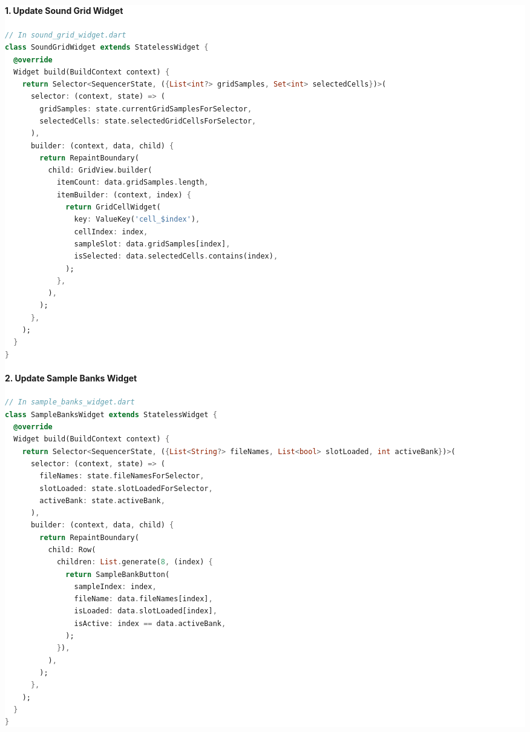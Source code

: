 #### 1. Update Sound Grid Widget
```dart
// In sound_grid_widget.dart
class SoundGridWidget extends StatelessWidget {
  @override
  Widget build(BuildContext context) {
    return Selector<SequencerState, ({List<int?> gridSamples, Set<int> selectedCells})>(
      selector: (context, state) => (
        gridSamples: state.currentGridSamplesForSelector,
        selectedCells: state.selectedGridCellsForSelector,
      ),
      builder: (context, data, child) {
        return RepaintBoundary(
          child: GridView.builder(
            itemCount: data.gridSamples.length,
            itemBuilder: (context, index) {
              return GridCellWidget(
                key: ValueKey('cell_$index'),
                cellIndex: index,
                sampleSlot: data.gridSamples[index],
                isSelected: data.selectedCells.contains(index),
              );
            },
          ),
        );
      },
    );
  }
}
```

#### 2. Update Sample Banks Widget
```dart
// In sample_banks_widget.dart
class SampleBanksWidget extends StatelessWidget {
  @override
  Widget build(BuildContext context) {
    return Selector<SequencerState, ({List<String?> fileNames, List<bool> slotLoaded, int activeBank})>(
      selector: (context, state) => (
        fileNames: state.fileNamesForSelector,
        slotLoaded: state.slotLoadedForSelector,
        activeBank: state.activeBank,
      ),
      builder: (context, data, child) {
        return RepaintBoundary(
          child: Row(
            children: List.generate(8, (index) {
              return SampleBankButton(
                sampleIndex: index,
                fileName: data.fileNames[index],
                isLoaded: data.slotLoaded[index],
                isActive: index == data.activeBank,
              );
            }),
          ),
        );
      },
    );
  }
}
```
